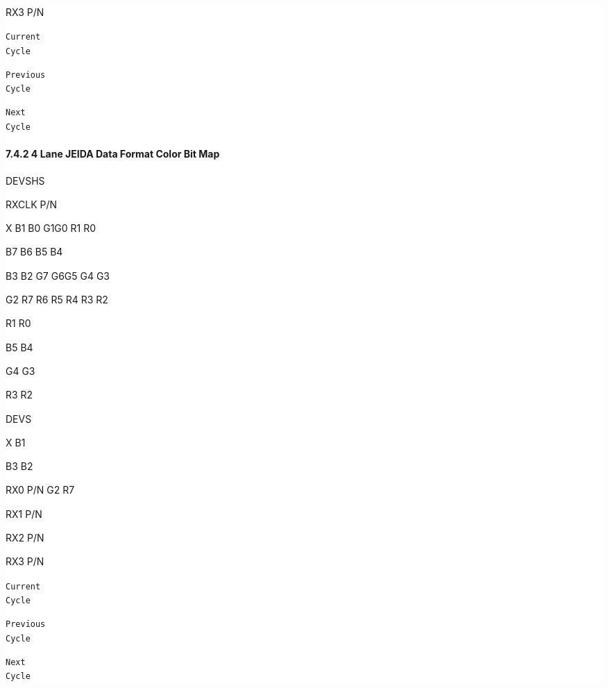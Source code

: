 RX3 P/N

```
Current
Cycle
```
```
Previous
Cycle
```
```
Next
Cycle
```
#### 7.4.2 4 Lane JEIDA Data Format Color Bit Map

DEVSHS

RXCLK P/N

X B1 B0 G1G0 R1 R0

B7 B6 B5 B4

B3 B2 G7 G6G5 G4 G3

G2 R7 R6 R5 R4 R3 R2

R1 R0

B5 B4

G4 G3

R3 R2

DEVS

X B1

B3 B2

RX0 P/N G2 R7

RX1 P/N

RX2 P/N

RX3 P/N

```
Current
Cycle
```
```
Previous
Cycle
```
```
Next
Cycle
```
